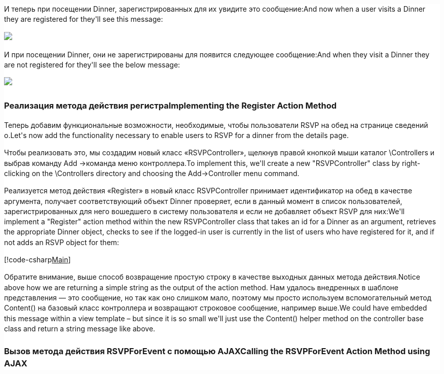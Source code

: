 <span data-ttu-id="91107-118">И теперь при посещении Dinner, зарегистрированных для их увидите это сообщение:</span><span class="sxs-lookup"><span data-stu-id="91107-118">And now when a user visits a Dinner they are registered for they'll see this message:</span></span>

![](use-ajax-to-deliver-dynamic-updates/_static/image2.png)

<span data-ttu-id="91107-119">И при посещении Dinner, они не зарегистрированы для появится следующее сообщение:</span><span class="sxs-lookup"><span data-stu-id="91107-119">And when they visit a Dinner they are not registered for they'll see the below message:</span></span>

![](use-ajax-to-deliver-dynamic-updates/_static/image3.png)

### <a name="implementing-the-register-action-method"></a><span data-ttu-id="91107-120">Реализация метода действия регистра</span><span class="sxs-lookup"><span data-stu-id="91107-120">Implementing the Register Action Method</span></span>

<span data-ttu-id="91107-121">Теперь добавим функциональные возможности, необходимые, чтобы пользователи RSVP на обед на странице сведений о.</span><span class="sxs-lookup"><span data-stu-id="91107-121">Let's now add the functionality necessary to enable users to RSVP for a dinner from the details page.</span></span>

<span data-ttu-id="91107-122">Чтобы реализовать это, мы создадим новый класс «RSVPController», щелкнув правой кнопкой мыши каталог \Controllers и выбрав команду Add -&gt;команда меню контроллера.</span><span class="sxs-lookup"><span data-stu-id="91107-122">To implement this, we'll create a new "RSVPController" class by right-clicking on the \Controllers directory and choosing the Add-&gt;Controller menu command.</span></span>

<span data-ttu-id="91107-123">Реализуется метод действия «Register» в новый класс RSVPController принимает идентификатор на обед в качестве аргумента, получает соответствующий объект Dinner проверяет, если в данный момент в список пользователей, зарегистрированных для него вошедшего в систему пользователя и если не добавляет объект RSVP для них:</span><span class="sxs-lookup"><span data-stu-id="91107-123">We'll implement a "Register" action method within the new RSVPController class that takes an id for a Dinner as an argument, retrieves the appropriate Dinner object, checks to see if the logged-in user is currently in the list of users who have registered for it, and if not adds an RSVP object for them:</span></span>

[!code-csharp[Main](use-ajax-to-deliver-dynamic-updates/samples/sample4.cs)]

<span data-ttu-id="91107-124">Обратите внимание, выше способ возвращение простую строку в качестве выходных данных метода действия.</span><span class="sxs-lookup"><span data-stu-id="91107-124">Notice above how we are returning a simple string as the output of the action method.</span></span> <span data-ttu-id="91107-125">Нам удалось внедренных в шаблоне представления — это сообщение, но так как оно слишком мало, поэтому мы просто используем вспомогательный метод Content() на базовый класс контроллера и возвращают строковое сообщение, например выше.</span><span class="sxs-lookup"><span data-stu-id="91107-125">We could have embedded this message within a view template – but since it is so small we'll just use the Content() helper method on the controller base class and return a string message like above.</span></span>

### <a name="calling-the-rsvpforevent-action-method-using-ajax"></a><span data-ttu-id="91107-126">Вызов метода действия RSVPForEvent с помощью AJAX</span><span class="sxs-lookup"><span data-stu-id="91107-126">Calling the RSVPForEvent Action Method using AJAX</span></span>
